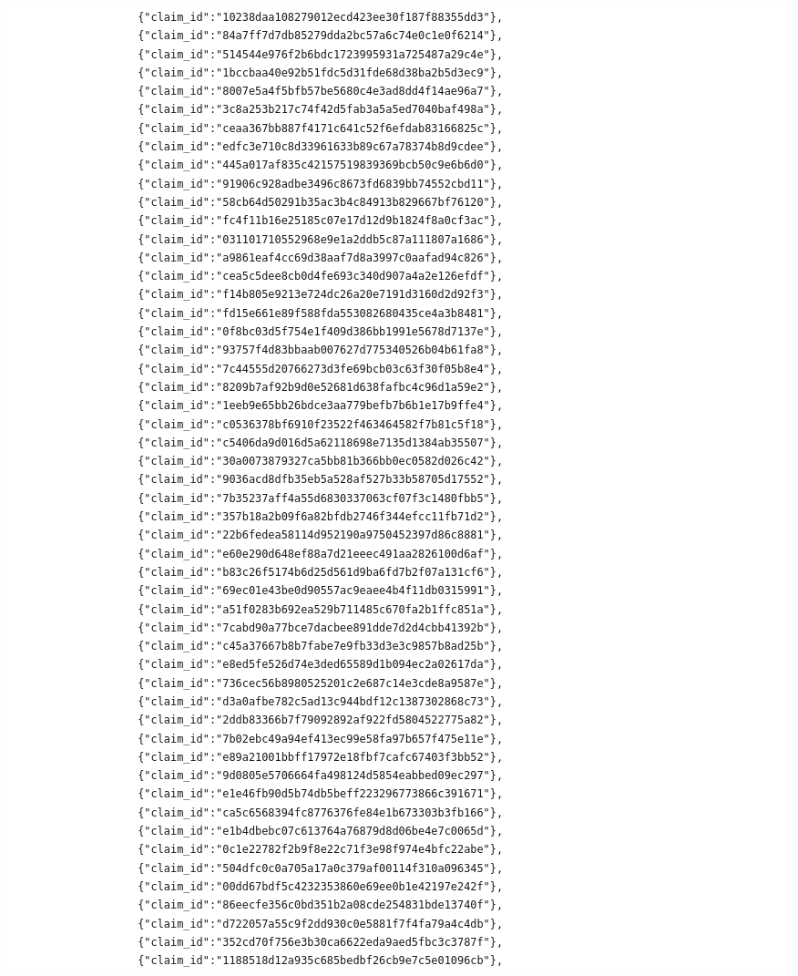                         {"claim_id":"10238daa108279012ecd423ee30f187f88355dd3"},
                        {"claim_id":"84a7ff7d7db85279dda2bc57a6c74e0c1e0f6214"},
                        {"claim_id":"514544e976f2b6bdc1723995931a725487a29c4e"},
                        {"claim_id":"1bccbaa40e92b51fdc5d31fde68d38ba2b5d3ec9"},
                        {"claim_id":"8007e5a4f5bfb57be5680c4e3ad8dd4f14ae96a7"},
                        {"claim_id":"3c8a253b217c74f42d5fab3a5a5ed7040baf498a"},
                        {"claim_id":"ceaa367bb887f4171c641c52f6efdab83166825c"},
                        {"claim_id":"edfc3e710c8d33961633b89c67a78374b8d9cdee"},
                        {"claim_id":"445a017af835c42157519839369bcb50c9e6b6d0"},
                        {"claim_id":"91906c928adbe3496c8673fd6839bb74552cbd11"},
                        {"claim_id":"58cb64d50291b35ac3b4c84913b829667bf76120"},
                        {"claim_id":"fc4f11b16e25185c07e17d12d9b1824f8a0cf3ac"},
                        {"claim_id":"031101710552968e9e1a2ddb5c87a111807a1686"},
                        {"claim_id":"a9861eaf4cc69d38aaf7d8a3997c0aafad94c826"},
                        {"claim_id":"cea5c5dee8cb0d4fe693c340d907a4a2e126efdf"},
                        {"claim_id":"f14b805e9213e724dc26a20e7191d3160d2d92f3"},
                        {"claim_id":"fd15e661e89f588fda553082680435ce4a3b8481"},
                        {"claim_id":"0f8bc03d5f754e1f409d386bb1991e5678d7137e"},
                        {"claim_id":"93757f4d83bbaab007627d775340526b04b61fa8"},
                        {"claim_id":"7c44555d20766273d3fe69bcb03c63f30f05b8e4"},
                        {"claim_id":"8209b7af92b9d0e52681d638fafbc4c96d1a59e2"},
                        {"claim_id":"1eeb9e65bb26bdce3aa779befb7b6b1e17b9ffe4"},
                        {"claim_id":"c0536378bf6910f23522f463464582f7b81c5f18"},
                        {"claim_id":"c5406da9d016d5a62118698e7135d1384ab35507"},
                        {"claim_id":"30a0073879327ca5bb81b366bb0ec0582d026c42"},
                        {"claim_id":"9036acd8dfb35eb5a528af527b33b58705d17552"},
                        {"claim_id":"7b35237aff4a55d6830337063cf07f3c1480fbb5"},
                        {"claim_id":"357b18a2b09f6a82bfdb2746f344efcc11fb71d2"},
                        {"claim_id":"22b6fedea58114d952190a9750452397d86c8881"},
                        {"claim_id":"e60e290d648ef88a7d21eeec491aa2826100d6af"},
                        {"claim_id":"b83c26f5174b6d25d561d9ba6fd7b2f07a131cf6"},
                        {"claim_id":"69ec01e43be0d90557ac9eaee4b4f11db0315991"},
                        {"claim_id":"a51f0283b692ea529b711485c670fa2b1ffc851a"},
                        {"claim_id":"7cabd90a77bce7dacbee891dde7d2d4cbb41392b"},
                        {"claim_id":"c45a37667b8b7fabe7e9fb33d3e3c9857b8ad25b"},
                        {"claim_id":"e8ed5fe526d74e3ded65589d1b094ec2a02617da"},
                        {"claim_id":"736cec56b8980525201c2e687c14e3cde8a9587e"},
                        {"claim_id":"d3a0afbe782c5ad13c944bdf12c1387302868c73"},
                        {"claim_id":"2ddb83366b7f79092892af922fd5804522775a82"},
                        {"claim_id":"7b02ebc49a94ef413ec99e58fa97b657f475e11e"},
                        {"claim_id":"e89a21001bbff17972e18fbf7cafc67403f3bb52"},
                        {"claim_id":"9d0805e5706664fa498124d5854eabbed09ec297"},
                        {"claim_id":"e1e46fb90d5b74db5beff223296773866c391671"},
                        {"claim_id":"ca5c6568394fc8776376fe84e1b673303b3fb166"},
                        {"claim_id":"e1b4dbebc07c613764a76879d8d06be4e7c0065d"},
                        {"claim_id":"0c1e22782f2b9f8e22c71f3e98f974e4bfc22abe"},
                        {"claim_id":"504dfc0c0a705a17a0c379af00114f310a096345"},
                        {"claim_id":"00dd67bdf5c4232353860e69ee0b1e42197e242f"},
                        {"claim_id":"86eecfe356c0bd351b2a08cde254831bde13740f"},
                        {"claim_id":"d722057a55c9f2dd930c0e5881f7f4fa79a4c4db"},
                        {"claim_id":"352cd70f756e3b30ca6622eda9aed5fbc3c3787f"},
                        {"claim_id":"1188518d12a935c685bedbf26cb9e7c5e01096cb"},
                        